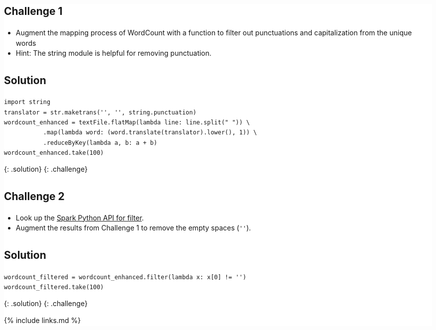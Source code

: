 


## Challenge 1

- Augment the mapping process of WordCount with a function to filter out
punctuations and capitalization from the unique words
- Hint: The string module is helpful for removing punctuation.

 ## Solution
 
 ~~~
 import string
 translator = str.maketrans('', '', string.punctuation)
 wordcount_enhanced = textFile.flatMap(lambda line: line.split(" ")) \
            .map(lambda word: (word.translate(translator).lower(), 1)) \
            .reduceByKey(lambda a, b: a + b)
 wordcount_enhanced.take(100)
 ~~~
 
 
{: .solution}
{: .challenge}


## Challenge 2

- Look up the [Spark Python API for filter](https://spark.apache.org/docs/latest/api/python/pyspark.html?highlight=filter#pyspark.RDD.filter).
- Augment the results from Challenge 1 to remove the empty spaces (`''`).

 ## Solution
 
 ~~~
 wordcount_filtered = wordcount_enhanced.filter(lambda x: x[0] != '')
 wordcount_filtered.take(100)
 ~~~
 
 
{: .solution}
{: .challenge}


{% include links.md %}
